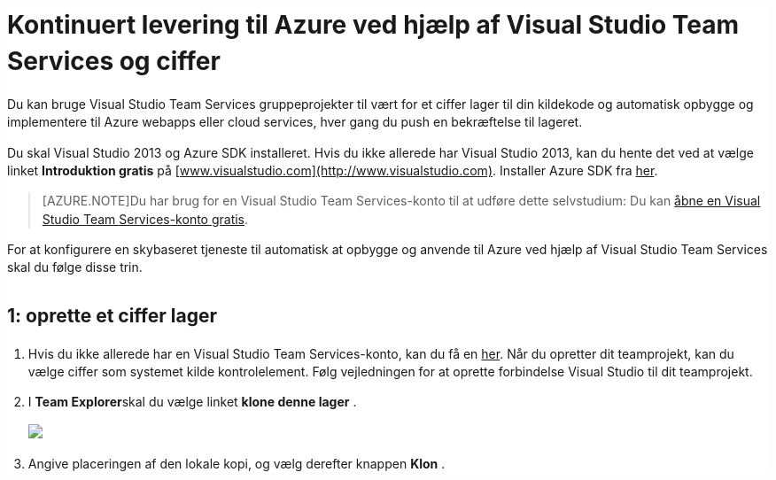 <properties
    pageTitle="Kontinuert levering med ciffer og Visual Studio Team Services i Azure | Microsoft Azure"
    description="Lær, hvordan du konfigurerer din Visual Studio Team Services gruppeprojekter for at bruge ciffer til automatisk at opbygge og anvende til funktionen Web App i Azure App Service eller cloud services."
    services="cloud-services"
    documentationCenter=".net"
    authors="mlearned"
    manager="douge"
    editor=""/>

<tags
    ms.service="cloud-services"
    ms.workload="tbd"
    ms.tgt_pltfrm="na"
    ms.devlang="dotnet"
    ms.topic="article"
    ms.date="07/06/2016"
    ms.author="mlearned"/>

# <a name="continuous-delivery-to-azure-using-visual-studio-team-services-and-git"></a>Kontinuert levering til Azure ved hjælp af Visual Studio Team Services og ciffer

Du kan bruge Visual Studio Team Services gruppeprojekter til vært for et ciffer lager til din kildekode og automatisk opbygge og implementere til Azure webapps eller cloud services, hver gang du push en bekræftelse til lageret.

Du skal Visual Studio 2013 og Azure SDK installeret. Hvis du ikke allerede har Visual Studio 2013, kan du hente det ved at vælge linket **Introduktion gratis** på [www.visualstudio.com](http://www.visualstudio.com). Installer Azure SDK fra [her](http://go.microsoft.com/fwlink/?LinkId=239540).


> [AZURE.NOTE]Du har brug for en Visual Studio Team Services-konto til at udføre dette selvstudium: Du kan [åbne en Visual Studio Team Services-konto gratis](http://go.microsoft.com/fwlink/p/?LinkId=512979).

For at konfigurere en skybaseret tjeneste til automatisk at opbygge og anvende til Azure ved hjælp af Visual Studio Team Services skal du følge disse trin.

## <a name="1-create-a-git-repository"></a>1: oprette et ciffer lager

1. Hvis du ikke allerede har en Visual Studio Team Services-konto, kan du få en [her](http://go.microsoft.com/fwlink/?LinkId=397665). Når du opretter dit teamprojekt, kan du vælge ciffer som systemet kilde kontrolelement. Følg vejledningen for at oprette forbindelse Visual Studio til dit teamprojekt.

2. I **Team Explorer**skal du vælge linket **klone denne lager** .

    ![][3]

3. Angive placeringen af den lokale kopi, og vælg derefter knappen **Klon** .


[0]: ./media/cloud-services-continuous-delivery-use-vso/tfs0.PNG
[1]: ./media/cloud-services-continuous-delivery-use-vso-git/CreateTeamProjectInGit.PNG
[2]: ./media/cloud-services-continuous-delivery-use-vso/tfs2.png
[3]: ./media/cloud-services-continuous-delivery-use-vso-git/CloneThisRepository.PNG
[4]: ./media/cloud-services-continuous-delivery-use-vso-git/CreateNewSolutionInClonedRepo.PNG
[7]: ./media/cloud-services-continuous-delivery-use-vso-git/CommitMenuItem.PNG
[8]: ./media/cloud-services-continuous-delivery-use-vso-git/CommitAChange2.PNG
[9]: ./media/cloud-services-continuous-delivery-use-vso-git/CreateCloudService.PNG
[10]: ./media/cloud-services-continuous-delivery-use-vso-git/SetUpPublishingWithVSO.PNG
[11]: ./media/cloud-services-continuous-delivery-use-vso-git/AuthorizeConnection.PNG
[12]: ./media/cloud-services-continuous-delivery-use-vso-git/ConnectionRequest.PNG
[13]: ./media/cloud-services-continuous-delivery-use-vso-git/ChooseARepo3.PNG
[14]: ./media/cloud-services-continuous-delivery-use-vso/tfs14.png
[15]: ./media/cloud-services-continuous-delivery-use-vso/tfs15.png
[16]: ./media/cloud-services-continuous-delivery-use-vso/tfs16.png
[17]: ./media/cloud-services-continuous-delivery-use-vso-git/tfs17.png
[18]: ./media/cloud-services-continuous-delivery-use-vso-git/MakeACodeChange.PNG
[20]: ./media/cloud-services-continuous-delivery-use-vso-git/CommitAChange2.PNG
[21]: ./media/cloud-services-continuous-delivery-use-vso-git/TeamExplorerHome.png
[22]: ./media/cloud-services-continuous-delivery-use-vso-git/TeamExplorerBuilds.PNG
[23]: ./media/cloud-services-continuous-delivery-use-vso-git/BuildInQueue.png
[24]: ./media/cloud-services-continuous-delivery-use-vso/tfs24.png
[25]: ./media/cloud-services-continuous-delivery-use-vso-git/tfs25.png
[26]: ./media/cloud-services-continuous-delivery-use-vso-git/tfs26.png
[27]: ./media/cloud-services-continuous-delivery-use-vso-git/ProcessTab.PNG
[28]: ./media/cloud-services-continuous-delivery-use-vso-git/tfs28.png
[29]: ./media/cloud-services-continuous-delivery-use-vso-git/tfs29.png
[30]: ./media/cloud-services-continuous-delivery-use-vso-git/tfs30.png
[31]: ./media/cloud-services-continuous-delivery-use-vso-git/tfs31.png
[32]: ./media/cloud-services-continuous-delivery-use-vso-git/tfs32.png
[33]: ./media/cloud-services-continuous-delivery-use-vso-git/tfs33.png
[34]: ./media/cloud-services-continuous-delivery-use-vso-git/tfs34.png
[35]: ./media/cloud-services-continuous-delivery-use-vso-git/tfs35.png
[36]: ./media/cloud-services-continuous-delivery-use-vso/tfs36.PNG
[37]: ./media/cloud-services-continuous-delivery-use-vso-git/CreateANewAccount.PNG
[38]: ./media/cloud-services-continuous-delivery-use-vso-git/SyncChanges2.PNG
[39]: ./media/cloud-services-continuous-delivery-use-vso-git/PushCurrentBranch.PNG
[40]: ./media/cloud-services-continuous-delivery-use-vso-git/BranchesInTeamExplorer.PNG
[41]: ./media/cloud-services-continuous-delivery-use-vso-git/NewBranch.PNG
[42]: ./media/cloud-services-continuous-delivery-use-vso-git/CreateBranch.PNG
[43]: ./media/cloud-services-continuous-delivery-use-vso-git/CommitAChange2.PNG
[44]: ./media/cloud-services-continuous-delivery-use-vso-git/PublishBranch.PNG
[45]: ./media/cloud-services-continuous-delivery-use-vso-git/SyncChanges2.PNG
[47]: ./media/cloud-services-continuous-delivery-use-vso-git/SourceSettingsPage.PNG
[48]: ./media/cloud-services-continuous-delivery-use-vso-git/IncludeWorkingBranch.PNG